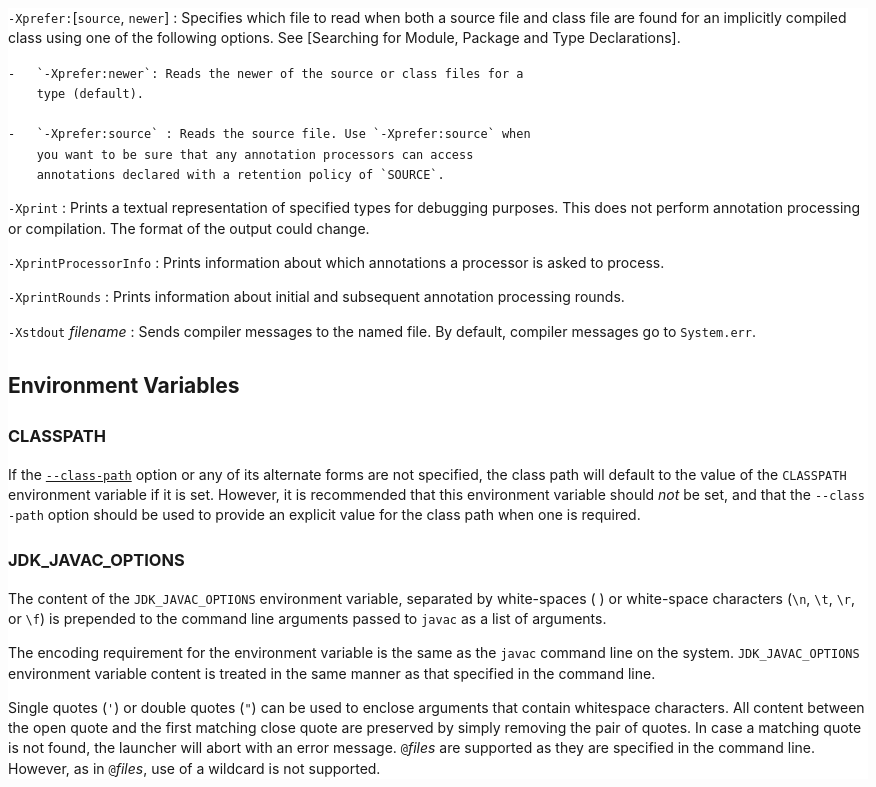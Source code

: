 <a id="option-Xprefer">`-Xprefer:`\[`source`, `newer`\]</a>
:   Specifies which file to read when both a source file and class file are
    found for an implicitly compiled class using one of the following options.
    See [Searching for Module, Package and Type Declarations].

    -   `-Xprefer:newer`: Reads the newer of the source or class files for a
        type (default).

    -   `-Xprefer:source` : Reads the source file. Use `-Xprefer:source` when
        you want to be sure that any annotation processors can access
        annotations declared with a retention policy of `SOURCE`.

<a id="option-Xprint">`-Xprint`</a>
:   Prints a textual representation of specified types for debugging purposes.
    This does not perform annotation processing or compilation. The format of
    the output could change.

<a id="option-XprintProcessorInfo">`-XprintProcessorInfo`</a>
:   Prints information about which annotations a processor is asked to process.

<a id="option-XprintRounds">`-XprintRounds`</a>
:   Prints information about initial and subsequent annotation processing
    rounds.

<a id="option-Xstdout">`-Xstdout` *filename*</a>
:   Sends compiler messages to the named file. By default, compiler messages go
    to `System.err`.

## Environment Variables

### CLASSPATH

If the [`--class-path`](#option-class-path) option or any of its alternate forms are not specified,
the class path will default to the value of the `CLASSPATH` environment
variable if it is set.
However, it is recommended that this environment variable should _not_ be set,
and that the `--class-path` option should be used to provide an explicit
value for the class path when one is required.

### JDK\_JAVAC\_OPTIONS

The content of the `JDK_JAVAC_OPTIONS` environment variable, separated by
white-spaces ( ) or white-space characters (`\n`, `\t`, `\r`, or `\f`) is
prepended to the command line arguments passed to `javac` as a list of
arguments.

The encoding requirement for the environment variable is the same as the
`javac` command line on the system. `JDK_JAVAC_OPTIONS` environment variable
content is treated in the same manner as that specified in the command line.

Single quotes (`'`) or double quotes (`"`) can be used to enclose arguments
that contain whitespace characters. All content between the open quote and the
first matching close quote are preserved by simply removing the pair of quotes.
In case a matching quote is not found, the launcher will abort with an error
message. `@`*files* are supported as they are specified in the command line.
However, as in `@`*files*, use of a wildcard is not supported.

